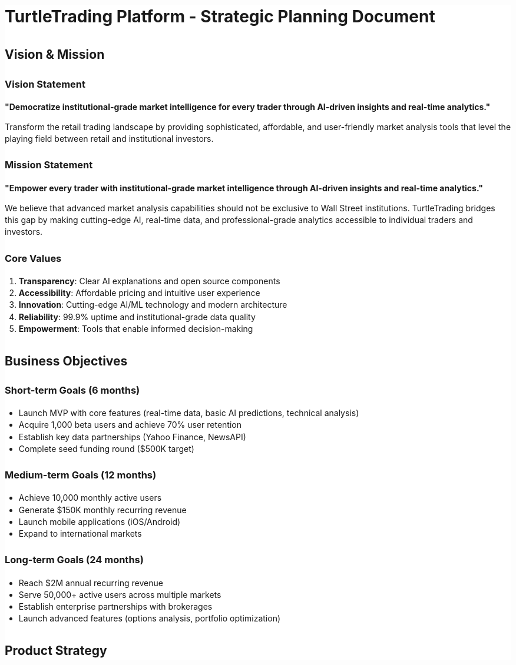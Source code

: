 # TurtleTrading Platform - Strategic Planning Document

## Vision & Mission

### Vision Statement
**"Democratize institutional-grade market intelligence for every trader through AI-driven insights and real-time analytics."**

Transform the retail trading landscape by providing sophisticated, affordable, and user-friendly market analysis tools that level the playing field between retail and institutional investors.

### Mission Statement
**"Empower every trader with institutional-grade market intelligence through AI-driven insights and real-time analytics."**

We believe that advanced market analysis capabilities should not be exclusive to Wall Street institutions. TurtleTrading bridges this gap by making cutting-edge AI, real-time data, and professional-grade analytics accessible to individual traders and investors.

### Core Values
1. **Transparency**: Clear AI explanations and open source components
2. **Accessibility**: Affordable pricing and intuitive user experience
3. **Innovation**: Cutting-edge AI/ML technology and modern architecture
4. **Reliability**: 99.9% uptime and institutional-grade data quality
5. **Empowerment**: Tools that enable informed decision-making

## Business Objectives

### Short-term Goals (6 months)
- Launch MVP with core features (real-time data, basic AI predictions, technical analysis)
- Acquire 1,000 beta users and achieve 70% user retention
- Establish key data partnerships (Yahoo Finance, NewsAPI)
- Complete seed funding round ($500K target)

### Medium-term Goals (12 months)
- Achieve 10,000 monthly active users
- Generate $150K monthly recurring revenue
- Launch mobile applications (iOS/Android)
- Expand to international markets

### Long-term Goals (24 months)
- Reach $2M annual recurring revenue
- Serve 50,000+ active users across multiple markets
- Establish enterprise partnerships with brokerages
- Launch advanced features (options analysis, portfolio optimization)

## Product Strategy
